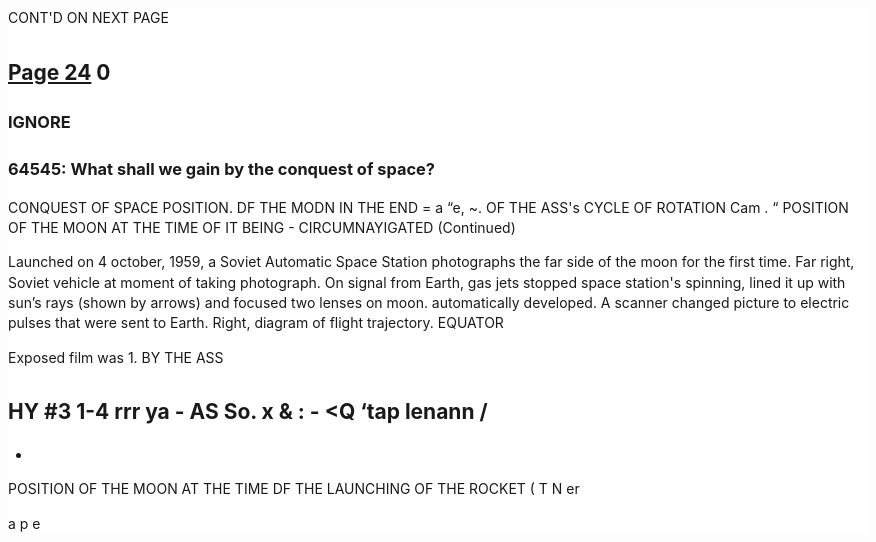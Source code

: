 CONT'D ON NEXT PAGE 

## [Page 24](https://demo.humlab.umu.se/courier/064696engo.pdf#page=24) 0

### IGNORE

  


### 64545: What shall we gain by the conquest of space?

CONQUEST 
OF SPACE POSITION. DF THE MODN IN THE END = a “e, ~. 
OF THE ASS's CYCLE OF ROTATION Cam . “ 
POSITION OF THE MOON 
AT THE TIME 
OF IT BEING - 
CIRCUMNAYIGATED 
(Continued) 
  
Launched on 4 october, 1959, a Soviet 
Automatic Space Station photographs the 
far side of the moon for the first time. Far 
right, Soviet vehicle at moment of taking 
photograph. On signal from Earth, gas jets 
stopped space station's spinning, lined it up 
with sun’s rays (shown by arrows) and focused 
two lenses on moon. 
automatically developed. A scanner changed 
picture to electric pulses that were sent to 
Earth. Right, diagram of flight trajectory. 
EQUATOR      
    
Exposed film was 1. 
BY THE ASS 
  
HY #3 1-4 
rrr ya - 
AS So. x 
& : - <Q 
‘tap lenann / 
- 
- 
POSITION OF THE MOON AT THE TIME 
DF THE LAUNCHING OF THE ROCKET ( 
T
N
 er
 
a 
p
e
 
